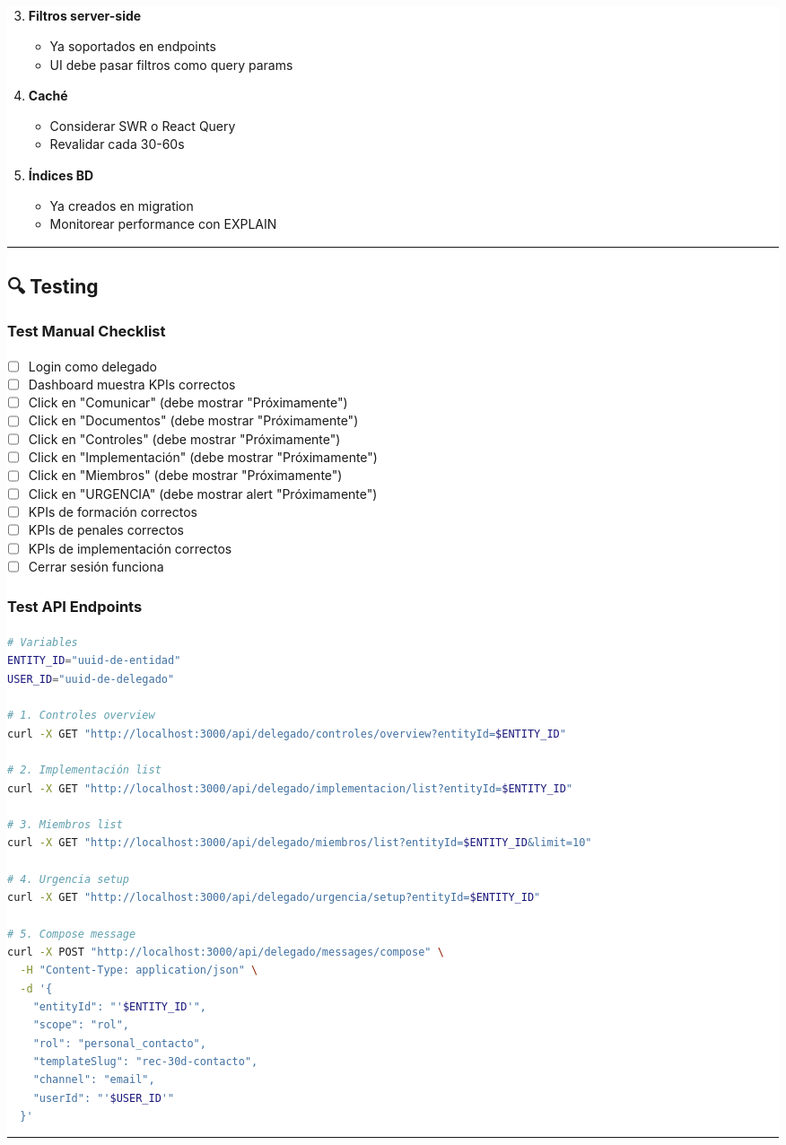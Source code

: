 3. **Filtros server-side**
   - Ya soportados en endpoints
   - UI debe pasar filtros como query params

4. **Caché**
   - Considerar SWR o React Query
   - Revalidar cada 30-60s

5. **Índices BD**
   - Ya creados en migration
   - Monitorear performance con EXPLAIN

---

## 🔍 Testing

### Test Manual Checklist

- [ ] Login como delegado
- [ ] Dashboard muestra KPIs correctos
- [ ] Click en "Comunicar" (debe mostrar "Próximamente")
- [ ] Click en "Documentos" (debe mostrar "Próximamente")
- [ ] Click en "Controles" (debe mostrar "Próximamente")
- [ ] Click en "Implementación" (debe mostrar "Próximamente")
- [ ] Click en "Miembros" (debe mostrar "Próximamente")
- [ ] Click en "URGENCIA" (debe mostrar alert "Próximamente")
- [ ] KPIs de formación correctos
- [ ] KPIs de penales correctos
- [ ] KPIs de implementación correctos
- [ ] Cerrar sesión funciona

### Test API Endpoints

```bash
# Variables
ENTITY_ID="uuid-de-entidad"
USER_ID="uuid-de-delegado"

# 1. Controles overview
curl -X GET "http://localhost:3000/api/delegado/controles/overview?entityId=$ENTITY_ID"

# 2. Implementación list
curl -X GET "http://localhost:3000/api/delegado/implementacion/list?entityId=$ENTITY_ID"

# 3. Miembros list
curl -X GET "http://localhost:3000/api/delegado/miembros/list?entityId=$ENTITY_ID&limit=10"

# 4. Urgencia setup
curl -X GET "http://localhost:3000/api/delegado/urgencia/setup?entityId=$ENTITY_ID"

# 5. Compose message
curl -X POST "http://localhost:3000/api/delegado/messages/compose" \
  -H "Content-Type: application/json" \
  -d '{
    "entityId": "'$ENTITY_ID'",
    "scope": "rol",
    "rol": "personal_contacto",
    "templateSlug": "rec-30d-contacto",
    "channel": "email",
    "userId": "'$USER_ID'"
  }'
```

---